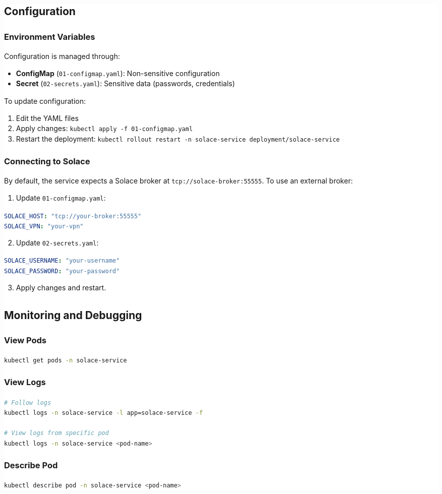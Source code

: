 ## Configuration

### Environment Variables

Configuration is managed through:
- **ConfigMap** (`01-configmap.yaml`): Non-sensitive configuration
- **Secret** (`02-secrets.yaml`): Sensitive data (passwords, credentials)

To update configuration:
1. Edit the YAML files
2. Apply changes: `kubectl apply -f 01-configmap.yaml`
3. Restart the deployment: `kubectl rollout restart -n solace-service deployment/solace-service`

### Connecting to Solace

By default, the service expects a Solace broker at `tcp://solace-broker:55555`. To use an external broker:

1. Update `01-configmap.yaml`:
```yaml
SOLACE_HOST: "tcp://your-broker:55555"
SOLACE_VPN: "your-vpn"
```

2. Update `02-secrets.yaml`:
```yaml
SOLACE_USERNAME: "your-username"
SOLACE_PASSWORD: "your-password"
```

3. Apply changes and restart.

## Monitoring and Debugging

### View Pods
```bash
kubectl get pods -n solace-service
```

### View Logs
```bash
# Follow logs
kubectl logs -n solace-service -l app=solace-service -f

# View logs from specific pod
kubectl logs -n solace-service <pod-name>
```

### Describe Pod
```bash
kubectl describe pod -n solace-service <pod-name>
```
